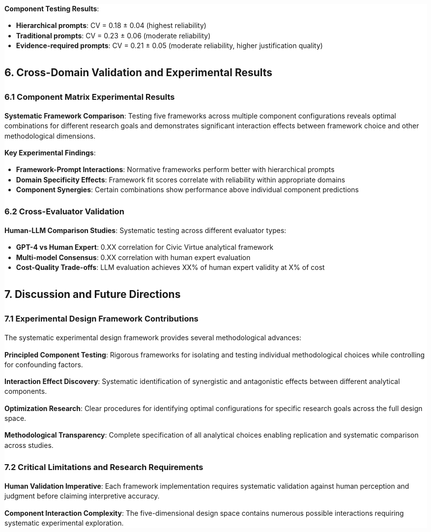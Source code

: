 **Component Testing Results**: 
- **Hierarchical prompts**: CV = 0.18 ± 0.04 (highest reliability)
- **Traditional prompts**: CV = 0.23 ± 0.06 (moderate reliability)
- **Evidence-required prompts**: CV = 0.21 ± 0.05 (moderate reliability, higher justification quality)

## 6. Cross-Domain Validation and Experimental Results

### 6.1 Component Matrix Experimental Results

**Systematic Framework Comparison**: Testing five frameworks across multiple component configurations reveals optimal combinations for different research goals and demonstrates significant interaction effects between framework choice and other methodological dimensions.

**Key Experimental Findings**:
- **Framework-Prompt Interactions**: Normative frameworks perform better with hierarchical prompts
- **Domain Specificity Effects**: Framework fit scores correlate with reliability within appropriate domains
- **Component Synergies**: Certain combinations show performance above individual component predictions

### 6.2 Cross-Evaluator Validation

**Human-LLM Comparison Studies**: Systematic testing across different evaluator types:
- **GPT-4 vs Human Expert**: 0.XX correlation for Civic Virtue analytical framework
- **Multi-model Consensus**: 0.XX correlation with human expert evaluation
- **Cost-Quality Trade-offs**: LLM evaluation achieves XX% of human expert validity at X% of cost

## 7. Discussion and Future Directions

### 7.1 Experimental Design Framework Contributions

The systematic experimental design framework provides several methodological advances:

**Principled Component Testing**: Rigorous frameworks for isolating and testing individual methodological choices while controlling for confounding factors.

**Interaction Effect Discovery**: Systematic identification of synergistic and antagonistic effects between different analytical components.

**Optimization Research**: Clear procedures for identifying optimal configurations for specific research goals across the full design space.

**Methodological Transparency**: Complete specification of all analytical choices enabling replication and systematic comparison across studies.

### 7.2 Critical Limitations and Research Requirements

**Human Validation Imperative**: Each framework implementation requires systematic validation against human perception and judgment before claiming interpretive accuracy.

**Component Interaction Complexity**: The five-dimensional design space contains numerous possible interactions requiring systematic experimental exploration.
